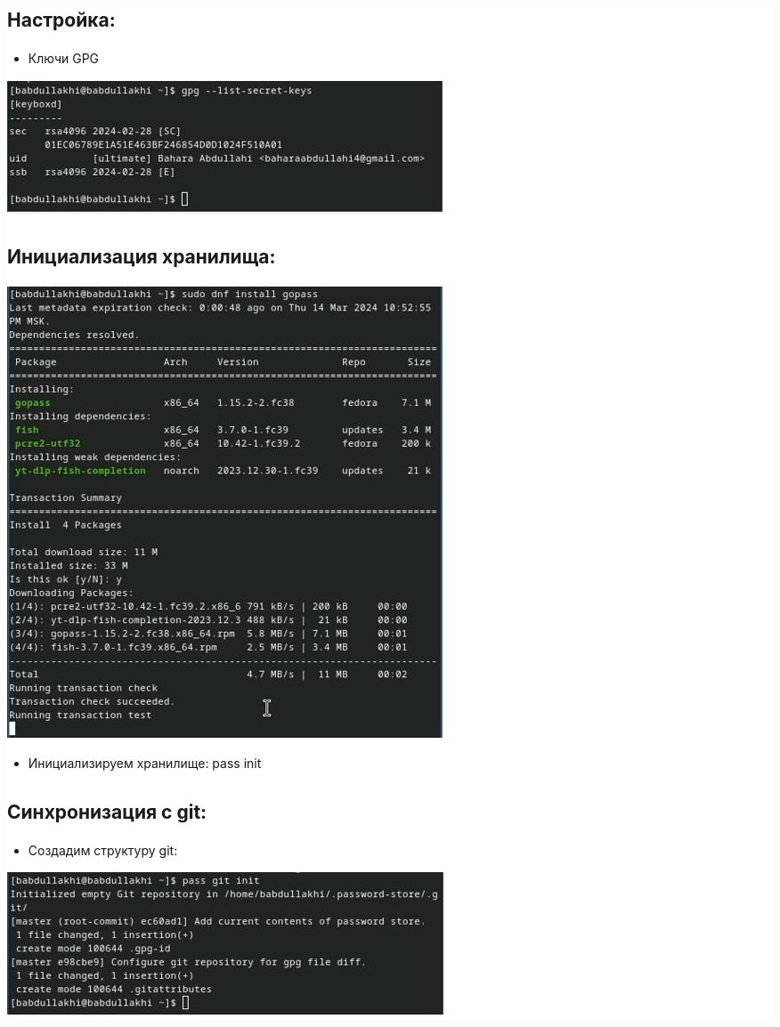 ## Настройка:
- Ключи GPG 

![Просмотр списка ключей](./image/3.jpg)

## Инициализация хранилища: 

![](./image/2.jpg)

- Инициализируем хранилище: pass init <gpg-id or email>

## Синхронизация с git:
- Создадим структуру git:

![](./image/5.jpg)
